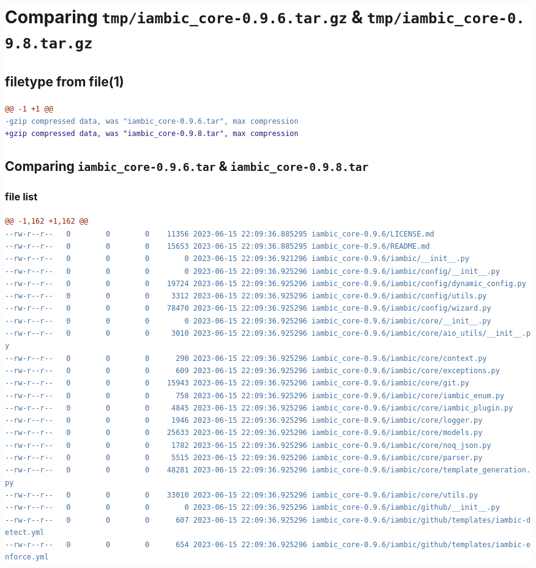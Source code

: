 # Comparing `tmp/iambic_core-0.9.6.tar.gz` & `tmp/iambic_core-0.9.8.tar.gz`

## filetype from file(1)

```diff
@@ -1 +1 @@
-gzip compressed data, was "iambic_core-0.9.6.tar", max compression
+gzip compressed data, was "iambic_core-0.9.8.tar", max compression
```

## Comparing `iambic_core-0.9.6.tar` & `iambic_core-0.9.8.tar`

### file list

```diff
@@ -1,162 +1,162 @@
--rw-r--r--   0        0        0    11356 2023-06-15 22:09:36.885295 iambic_core-0.9.6/LICENSE.md
--rw-r--r--   0        0        0    15653 2023-06-15 22:09:36.885295 iambic_core-0.9.6/README.md
--rw-r--r--   0        0        0        0 2023-06-15 22:09:36.921296 iambic_core-0.9.6/iambic/__init__.py
--rw-r--r--   0        0        0        0 2023-06-15 22:09:36.925296 iambic_core-0.9.6/iambic/config/__init__.py
--rw-r--r--   0        0        0    19724 2023-06-15 22:09:36.925296 iambic_core-0.9.6/iambic/config/dynamic_config.py
--rw-r--r--   0        0        0     3312 2023-06-15 22:09:36.925296 iambic_core-0.9.6/iambic/config/utils.py
--rw-r--r--   0        0        0    78470 2023-06-15 22:09:36.925296 iambic_core-0.9.6/iambic/config/wizard.py
--rw-r--r--   0        0        0        0 2023-06-15 22:09:36.925296 iambic_core-0.9.6/iambic/core/__init__.py
--rw-r--r--   0        0        0     3010 2023-06-15 22:09:36.925296 iambic_core-0.9.6/iambic/core/aio_utils/__init__.py
--rw-r--r--   0        0        0      290 2023-06-15 22:09:36.925296 iambic_core-0.9.6/iambic/core/context.py
--rw-r--r--   0        0        0      609 2023-06-15 22:09:36.925296 iambic_core-0.9.6/iambic/core/exceptions.py
--rw-r--r--   0        0        0    15943 2023-06-15 22:09:36.925296 iambic_core-0.9.6/iambic/core/git.py
--rw-r--r--   0        0        0      758 2023-06-15 22:09:36.925296 iambic_core-0.9.6/iambic/core/iambic_enum.py
--rw-r--r--   0        0        0     4845 2023-06-15 22:09:36.925296 iambic_core-0.9.6/iambic/core/iambic_plugin.py
--rw-r--r--   0        0        0     1946 2023-06-15 22:09:36.925296 iambic_core-0.9.6/iambic/core/logger.py
--rw-r--r--   0        0        0    25633 2023-06-15 22:09:36.925296 iambic_core-0.9.6/iambic/core/models.py
--rw-r--r--   0        0        0     1782 2023-06-15 22:09:36.925296 iambic_core-0.9.6/iambic/core/noq_json.py
--rw-r--r--   0        0        0     5515 2023-06-15 22:09:36.925296 iambic_core-0.9.6/iambic/core/parser.py
--rw-r--r--   0        0        0    48281 2023-06-15 22:09:36.925296 iambic_core-0.9.6/iambic/core/template_generation.py
--rw-r--r--   0        0        0    33010 2023-06-15 22:09:36.925296 iambic_core-0.9.6/iambic/core/utils.py
--rw-r--r--   0        0        0        0 2023-06-15 22:09:36.925296 iambic_core-0.9.6/iambic/github/__init__.py
--rw-r--r--   0        0        0      607 2023-06-15 22:09:36.925296 iambic_core-0.9.6/iambic/github/templates/iambic-detect.yml
--rw-r--r--   0        0        0      654 2023-06-15 22:09:36.925296 iambic_core-0.9.6/iambic/github/templates/iambic-enforce.yml
```